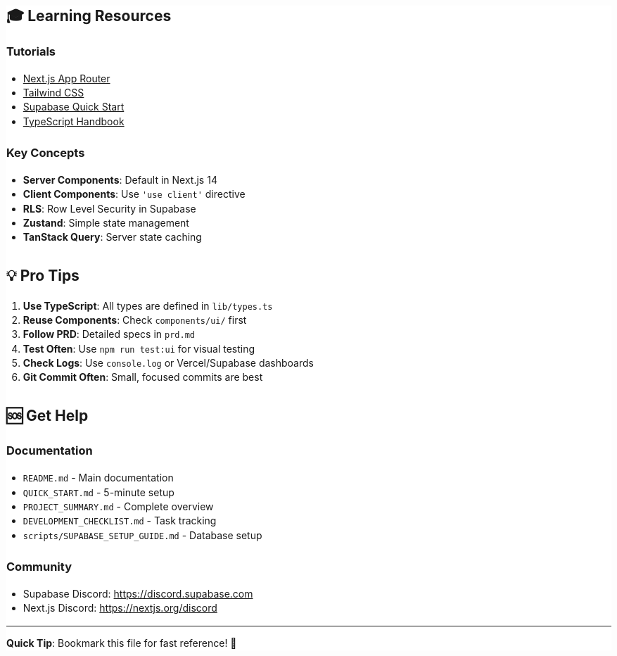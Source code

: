 ## 🎓 Learning Resources

### Tutorials
- [Next.js App Router](https://nextjs.org/docs/app)
- [Tailwind CSS](https://tailwindcss.com/docs/utility-first)
- [Supabase Quick Start](https://supabase.com/docs/guides/getting-started)
- [TypeScript Handbook](https://www.typescriptlang.org/docs/handbook/intro.html)

### Key Concepts
- **Server Components**: Default in Next.js 14
- **Client Components**: Use `'use client'` directive
- **RLS**: Row Level Security in Supabase
- **Zustand**: Simple state management
- **TanStack Query**: Server state caching

## 💡 Pro Tips

1. **Use TypeScript**: All types are defined in `lib/types.ts`
2. **Reuse Components**: Check `components/ui/` first
3. **Follow PRD**: Detailed specs in `prd.md`
4. **Test Often**: Use `npm run test:ui` for visual testing
5. **Check Logs**: Use `console.log` or Vercel/Supabase dashboards
6. **Git Commit Often**: Small, focused commits are best

## 🆘 Get Help

### Documentation
- `README.md` - Main documentation
- `QUICK_START.md` - 5-minute setup
- `PROJECT_SUMMARY.md` - Complete overview
- `DEVELOPMENT_CHECKLIST.md` - Task tracking
- `scripts/SUPABASE_SETUP_GUIDE.md` - Database setup

### Community
- Supabase Discord: https://discord.supabase.com
- Next.js Discord: https://nextjs.org/discord

---

**Quick Tip**: Bookmark this file for fast reference! 📖